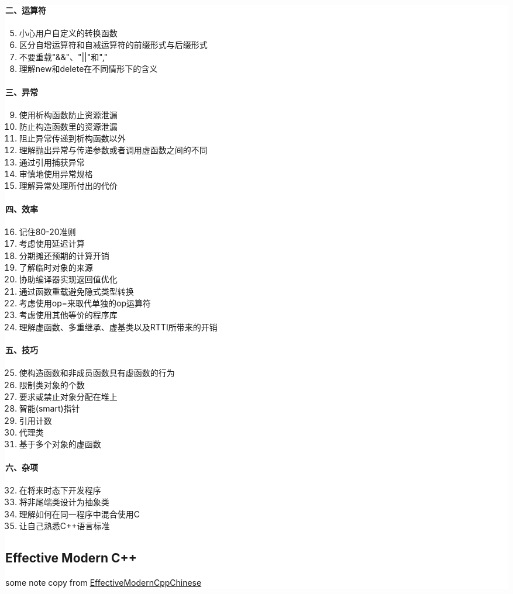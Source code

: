 #### 二、运算符

5. 小心用户自定义的转换函数
6. 区分自增运算符和自减运算符的前缀形式与后缀形式
7. 不要重载"&&"、"||"和","
8. 理解new和delete在不同情形下的含义


#### 三、异常


9. 使用析构函数防止资源泄漏
10. 防止构造函数里的资源泄漏
11. 阻止异常传递到析构函数以外
12. 理解抛出异常与传递参数或者调用虚函数之间的不同
13. 通过引用捕获异常
14. 审慎地使用异常规格
15. 理解异常处理所付出的代价

#### 四、效率

16. 记住80-20准则
17. 考虑使用延迟计算
18. 分期摊还预期的计算开销
19. 了解临时对象的来源
20. 协助编译器实现返回值优化
21. 通过函数重载避免隐式类型转换
22. 考虑使用op=来取代单独的op运算符
23. 考虑使用其他等价的程序库
24. 理解虚函数、多重继承、虚基类以及RTTI所带来的开销


#### 五、技巧

25. 使构造函数和非成员函数具有虚函数的行为
26. 限制类对象的个数
27. 要求或禁止对象分配在堆上
28. 智能(smart)指针
29. 引用计数
30. 代理类
31. 基于多个对象的虚函数

#### 六、杂项

32. 在将来时态下开发程序
33. 将非尾端类设计为抽象类
34. 理解如何在同一程序中混合使用C
35. 让自己熟悉C++语言标准


## Effective Modern C++

some note copy from [EffectiveModernCppChinese](https://github.com/racaljk/EffectiveModernCppChinese)
